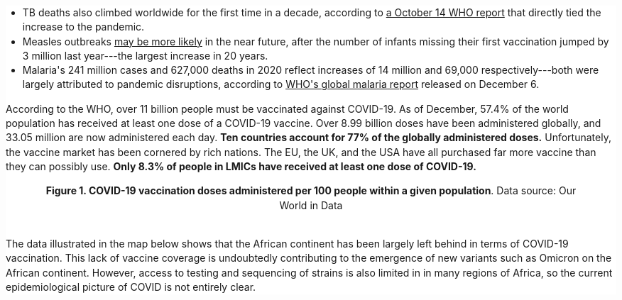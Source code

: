 -   TB deaths also climbed worldwide for the first time in a decade, according to [a October 14 WHO report](https://www.who.int/news/item/14-10-2021-tuberculosis-deaths-rise-for-the-first-time-in-more-than-a-decade-due-to-the-covid-19-pandemic) that directly tied the increase to the pandemic.
-   Measles outbreaks [may be more likely](https://www.cdc.gov/mmwr/volumes/70/wr/mm7045a1.htm?s_cid=mm7045a1_w) in the near future, after the number of infants missing their first vaccination jumped by 3 million last year---the largest increase in 20 years.
-   Malaria's 241 million cases and 627,000 deaths in 2020 reflect increases of 14 million and 69,000 respectively---both were largely attributed to pandemic disruptions, according to [WHO's global malaria report](https://www.who.int/teams/global-malaria-programme/reports/world-malaria-report-2021#:~:text=According%20to%20WHO's%20latest%20World,and%2069%20000%20more%20deaths) released on December 6.

According to the WHO, over 11 billion people must be vaccinated against COVID-19. As of December, 57.4% of the world population has received at least one dose of a COVID-19 vaccine. Over 8.99 billion doses have been administered globally, and 33.05 million are now administered each day. **Ten countries account for 77% of the globally administered doses.** Unfortunately, the vaccine market has been cornered by rich nations. The EU, the UK, and the USA have all purchased far more vaccine than they can possibly use. **Only 8.3% of people in LMICs have received at least one dose of COVID-19.**

<figure>

<center>

<iframe src="https://ourworldindata.org/grapher/covid-vaccination-doses-per-capita?tab=map&amp;time=latest" loading="lazy" style="width: 100%; height: 600px; border: 0px none;">

</iframe>

<figcaption>

**Figure 1. COVID-19 vaccination doses administered per 100 people within a given population**. Data source: Our World in Data

</figcaption>

</figure>

<br> The data illustrated in the map below shows that the African continent has been largely left behind in terms of COVID-19 vaccination. This lack of vaccine coverage is undoubtedly contributing to the emergence of new variants such as Omicron on the African continent. However, access to testing and sequencing of strains is also limited in in many regions of Africa, so the current epidemiological picture of COVID is not entirely clear.

<figure>

